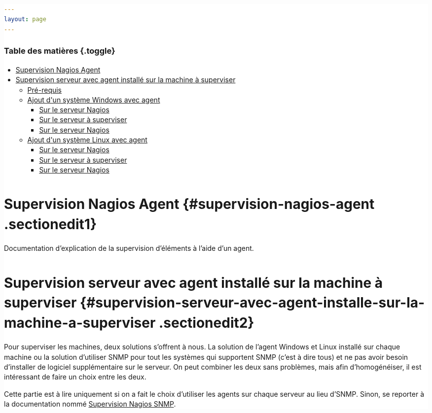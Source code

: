 ```yaml
---
layout: page
---
```


### Table des matières {.toggle}

-   [Supervision Nagios
    Agent](supervision-nagios-agent.html#supervision-nagios-agent)
-   [Supervision serveur avec agent installé sur la machine à
    superviser](supervision-nagios-agent.html#supervision-serveur-avec-agent-installe-sur-la-machine-a-superviser)
    -   [Pré-requis](supervision-nagios-agent.html#pre-requis)
    -   [Ajout d'un système Windows avec
        agent](supervision-nagios-agent.html#ajout-d-un-systeme-windows-avec-agent)
        -   [Sur le serveur
            Nagios](supervision-nagios-agent.html#sur-le-serveur-nagios)
        -   [Sur le serveur à
            superviser](supervision-nagios-agent.html#sur-le-serveur-a-superviser)
        -   [Sur le serveur
            Nagios](supervision-nagios-agent.html#sur-le-serveur-nagios1)
    -   [Ajout d'un système Linux avec
        agent](supervision-nagios-agent.html#ajout-d-un-systeme-linux-avec-agent)
        -   [Sur le serveur
            Nagios](supervision-nagios-agent.html#sur-le-serveur-nagios2)
        -   [Sur le serveur à
            superviser](supervision-nagios-agent.html#sur-le-serveur-a-superviser1)
        -   [Sur le serveur
            Nagios](supervision-nagios-agent.html#sur-le-serveur-nagios3)

Supervision Nagios Agent {#supervision-nagios-agent .sectionedit1}
========================

Documentation d’explication de la supervision d’éléments à l’aide d’un
agent.

Supervision serveur avec agent installé sur la machine à superviser {#supervision-serveur-avec-agent-installe-sur-la-machine-a-superviser .sectionedit2}
===================================================================

Pour superviser les machines, deux solutions s’offrent à nous. La
solution de l’agent Windows et Linux installé sur chaque machine ou la
solution d’utiliser SNMP pour tout les systèmes qui supportent SNMP
(c’est à dire tous) et ne pas avoir besoin d’installer de logiciel
supplémentaire sur le serveur. On peut combiner les deux sans problèmes,
mais afin d’homogénéiser, il est intéressant de faire un choix entre les
deux.

Cette partie est à lire uniquement si on a fait le choix d’utiliser les
agents sur chaque serveur au lieu d’SNMP. Sinon, se reporter à la
documentation nommé [Supervision Nagios
SNMP](../../../../nagios/mise-en-place-complete-nagios-sur-rhel-5.4/supervision-nagios-snmp.html "nagios:mise-en-place-complete-nagios-sur-rhel-5.4:supervision-nagios-snmp").
